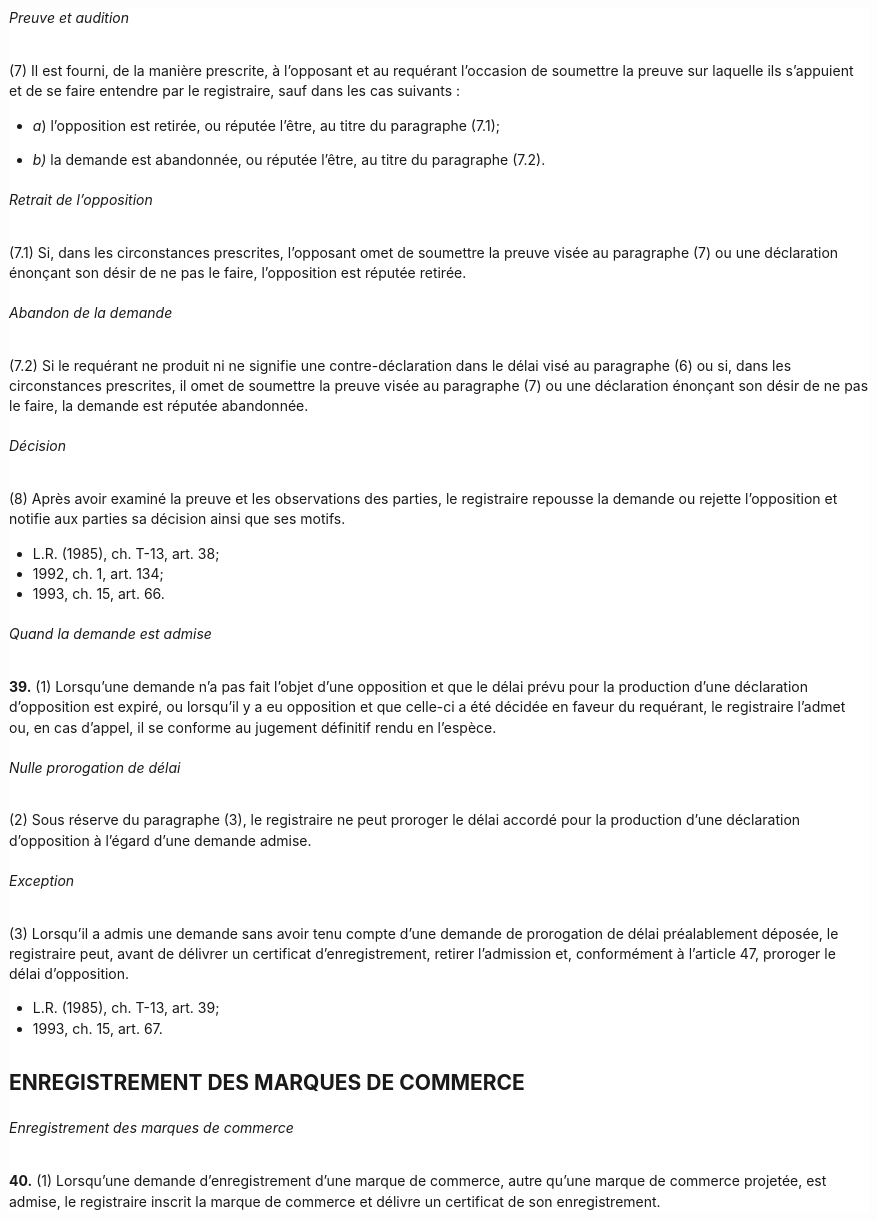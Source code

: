 ###### Preuve et audition

(7) Il est fourni, de la manière prescrite, à l’opposant et au requérant l’occasion de soumettre la preuve sur laquelle ils s’appuient et de se faire entendre par le registraire, sauf dans les cas suivants :

  * _a_) l’opposition est retirée, ou réputée l’être, au titre du paragraphe (7.1);

  * _b)_ la demande est abandonnée, ou réputée l’être, au titre du paragraphe (7.2).

###### Retrait de l’opposition

(7.1) Si, dans les circonstances prescrites, l’opposant omet de soumettre la preuve visée au paragraphe (7) ou une déclaration énonçant son désir de ne pas le faire, l’opposition est réputée retirée.

###### Abandon de la demande

(7.2) Si le requérant ne produit ni ne signifie une contre-déclaration dans le délai visé au paragraphe (6) ou si, dans les circonstances prescrites, il omet de soumettre la preuve visée au paragraphe (7) ou une déclaration énonçant son désir de ne pas le faire, la demande est réputée abandonnée.

###### Décision

(8) Après avoir examiné la preuve et les observations des parties, le registraire repousse la demande ou rejette l’opposition et notifie aux parties sa décision ainsi que ses motifs.

  * L.R. (1985), ch. T-13, art. 38;
  * 1992, ch. 1, art. 134;
  * 1993, ch. 15, art. 66.

###### Quand la demande est admise

**39.** (1) Lorsqu’une demande n’a pas fait l’objet d’une opposition et que le délai prévu pour la production d’une déclaration d’opposition est expiré, ou lorsqu’il y a eu opposition et que celle-ci a été décidée en faveur du requérant, le registraire l’admet ou, en cas d’appel, il se conforme au jugement définitif rendu en l’espèce.

###### Nulle prorogation de délai

(2) Sous réserve du paragraphe (3), le registraire ne peut proroger le délai accordé pour la production d’une déclaration d’opposition à l’égard d’une demande admise.

###### Exception

(3) Lorsqu’il a admis une demande sans avoir tenu compte d’une demande de prorogation de délai préalablement déposée, le registraire peut, avant de délivrer un certificat d’enregistrement, retirer l’admission et, conformément à l’article 47, proroger le délai d’opposition.

  * L.R. (1985), ch. T-13, art. 39;
  * 1993, ch. 15, art. 67.

## ENREGISTREMENT DES MARQUES DE COMMERCE

###### Enregistrement des marques de commerce

**40.** (1) Lorsqu’une demande d’enregistrement d’une marque de commerce, autre qu’une marque de commerce projetée, est admise, le registraire inscrit la marque de commerce et délivre un certificat de son enregistrement.
